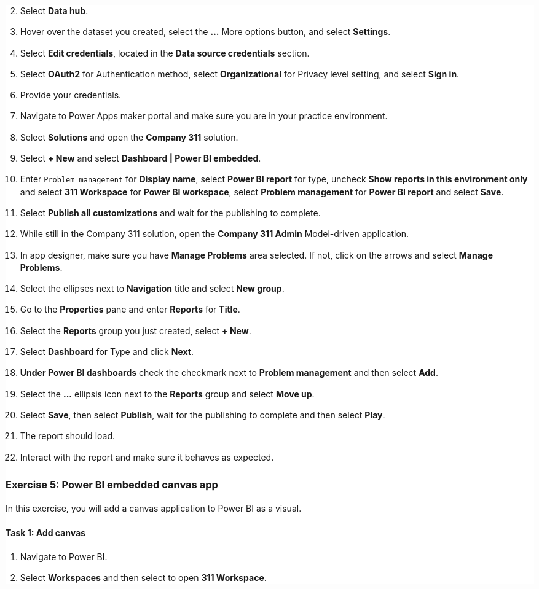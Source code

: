 2.  Select **Data hub**.

3.  Hover over the dataset you created, select the **...** More options button, and select **Settings**.

4.  Select **Edit credentials**, located in the **Data source credentials** section.

5.  Select **OAuth2** for Authentication method, select **Organizational** for Privacy level setting, and select **Sign in**.

6.  Provide your credentials.

7.  Navigate to [Power Apps maker portal](https://make.powerapps.com/) and make sure you are in your practice environment.

8.  Select **Solutions** and open the **Company 311** solution.

9.  Select **+ New** and select **Dashboard | Power BI embedded**.

10. Enter `Problem management` for **Display name**, select **Power BI report** for type, uncheck **Show reports in this environment only** and select **311 Workspace** for **Power BI workspace**, select **Problem management** for **Power BI report** and select **Save**.

11.  Select **Publish all customizations** and wait for the publishing to complete.

12.  While still in the Company 311 solution, open the **Company 311 Admin** Model-driven application.

13. In app designer, make sure you have **Manage Problems** area selected. If not, click on the arrows and select **Manage Problems**.

14. Select the ellipses next to **Navigation** title and select **New group**.

15. Go to the **Properties** pane and enter **Reports** for **Title**.

16. Select the **Reports** group you just created, select **+ New**.

17. Select **Dashboard** for Type and click **Next**. 

18. **Under Power BI dashboards** check the checkmark next to **Problem management** and then select **Add**.

19. Select the **...** ellipsis icon next to the **Reports** group and select **Move up**. 

20. Select **Save**, then select **Publish**, wait for the publishing to complete and then select **Play**. 

21. The report should load.

22. Interact with the report and make sure it behaves as expected.


### Exercise 5: Power BI embedded canvas app

In this exercise, you will add a canvas application to Power BI as a visual.

#### Task 1: Add canvas

1.  Navigate to [Power BI](https://app.powerbi.com).

2.  Select **Workspaces** and then select to open **311 Workspace**.
